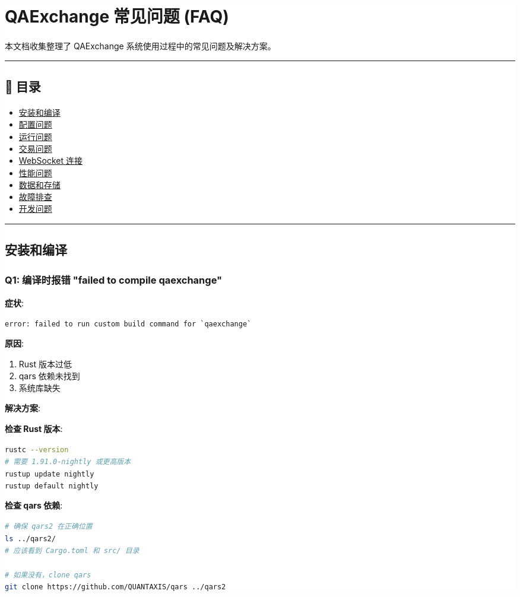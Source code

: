# QAExchange 常见问题 (FAQ)

本文档收集整理了 QAExchange 系统使用过程中的常见问题及解决方案。

---

## 📖 目录

- [安装和编译](#安装和编译)
- [配置问题](#配置问题)
- [运行问题](#运行问题)
- [交易问题](#交易问题)
- [WebSocket 连接](#websocket-连接)
- [性能问题](#性能问题)
- [数据和存储](#数据和存储)
- [故障排查](#故障排查)
- [开发问题](#开发问题)

---

## 安装和编译

### Q1: 编译时报错 "failed to compile qaexchange"

**症状**:
```
error: failed to run custom build command for `qaexchange`
```

**原因**:
1. Rust 版本过低
2. qars 依赖未找到
3. 系统库缺失

**解决方案**:

**检查 Rust 版本**:
```bash
rustc --version
# 需要 1.91.0-nightly 或更高版本
rustup update nightly
rustup default nightly
```

**检查 qars 依赖**:
```bash
# 确保 qars2 在正确位置
ls ../qars2/
# 应该看到 Cargo.toml 和 src/ 目录

# 如果没有，clone qars
git clone https://github.com/QUANTAXIS/qars ../qars2
```
